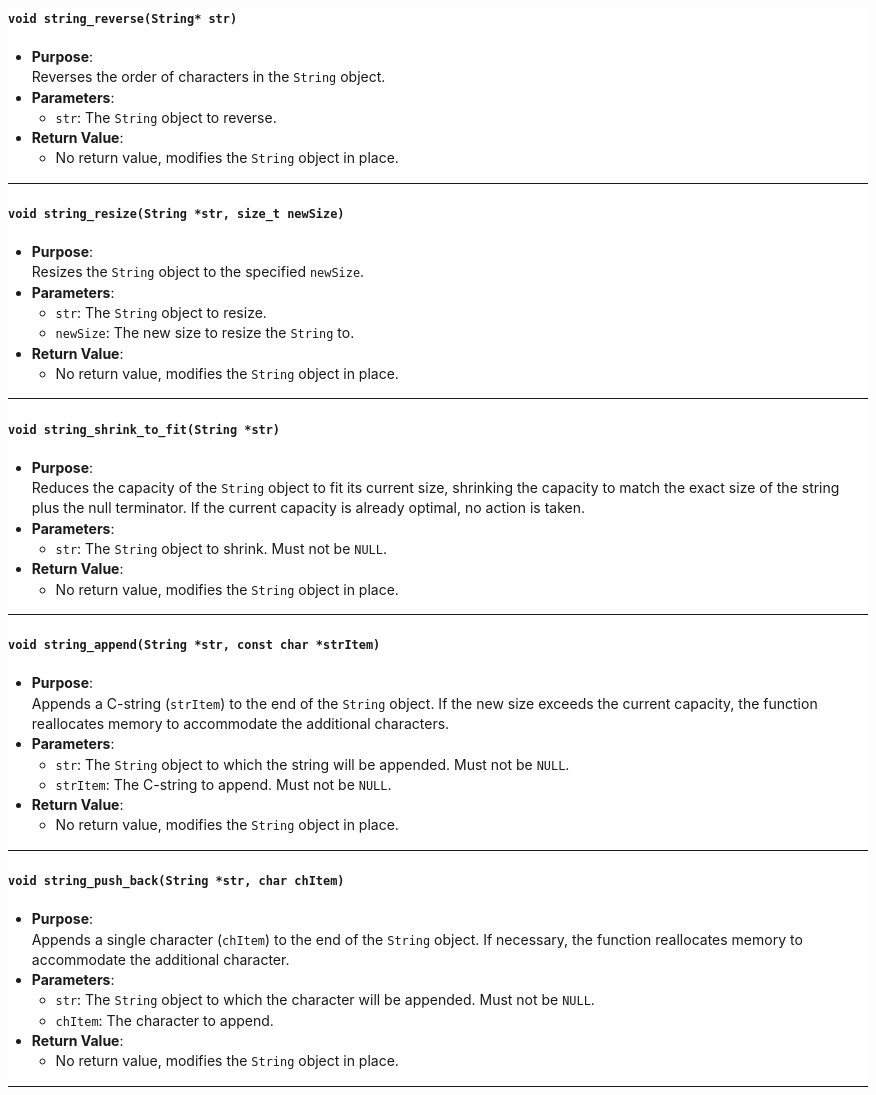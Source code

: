 #### `void string_reverse(String* str)`
- **Purpose**:  
  Reverses the order of characters in the `String` object.
- **Parameters**:
  - `str`: The `String` object to reverse.
- **Return Value**:  
  - No return value, modifies the `String` object in place.

---

#### `void string_resize(String *str, size_t newSize)`
- **Purpose**:  
  Resizes the `String` object to the specified `newSize`.
- **Parameters**:
  - `str`: The `String` object to resize.
  - `newSize`: The new size to resize the `String` to.
- **Return Value**:  
  - No return value, modifies the `String` object in place.

---

#### `void string_shrink_to_fit(String *str)`
- **Purpose**:  
  Reduces the capacity of the `String` object to fit its current size, shrinking the capacity to match the exact size of the string plus the null terminator. If the current capacity is already optimal, no action is taken.
- **Parameters**:
  - `str`: The `String` object to shrink. Must not be `NULL`.
- **Return Value**:  
  - No return value, modifies the `String` object in place.

---

#### `void string_append(String *str, const char *strItem)`
- **Purpose**:  
  Appends a C-string (`strItem`) to the end of the `String` object. If the new size exceeds the current capacity, the function reallocates memory to accommodate the additional characters.
- **Parameters**:
  - `str`: The `String` object to which the string will be appended. Must not be `NULL`.
  - `strItem`: The C-string to append. Must not be `NULL`.
- **Return Value**:  
  - No return value, modifies the `String` object in place.

---

#### `void string_push_back(String *str, char chItem)`
- **Purpose**:  
  Appends a single character (`chItem`) to the end of the `String` object. If necessary, the function reallocates memory to accommodate the additional character.
- **Parameters**:
  - `str`: The `String` object to which the character will be appended. Must not be `NULL`.
  - `chItem`: The character to append.
- **Return Value**:  
  - No return value, modifies the `String` object in place.

---